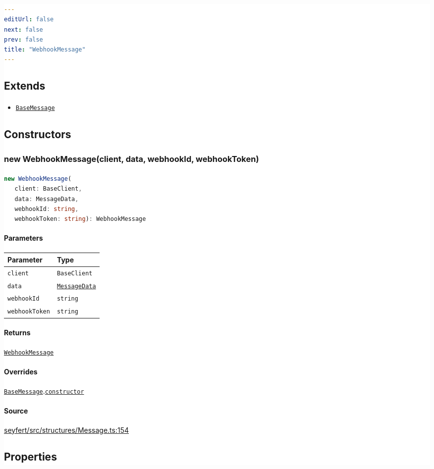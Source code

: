 ```yaml
---
editUrl: false
next: false
prev: false
title: "WebhookMessage"
---
```


## Extends

- [`BaseMessage`](/api/classes/basemessage/)

## Constructors

### new WebhookMessage(client, data, webhookId, webhookToken)

```ts
new WebhookMessage(
   client: BaseClient, 
   data: MessageData, 
   webhookId: string, 
   webhookToken: string): WebhookMessage
```

#### Parameters

| Parameter | Type |
| :------ | :------ |
| `client` | `BaseClient` |
| `data` | [`MessageData`](/api/type-aliases/messagedata/) |
| `webhookId` | `string` |
| `webhookToken` | `string` |

#### Returns

[`WebhookMessage`](/api/classes/webhookmessage/)

#### Overrides

[`BaseMessage`](/api/classes/basemessage/).[`constructor`](/api/classes/basemessage/#constructors)

#### Source

[seyfert/src/structures/Message.ts:154](https://github.com/potoland/potocuit/blob/c4fb0c1/src/structures/Message.ts#L154)

## Properties
